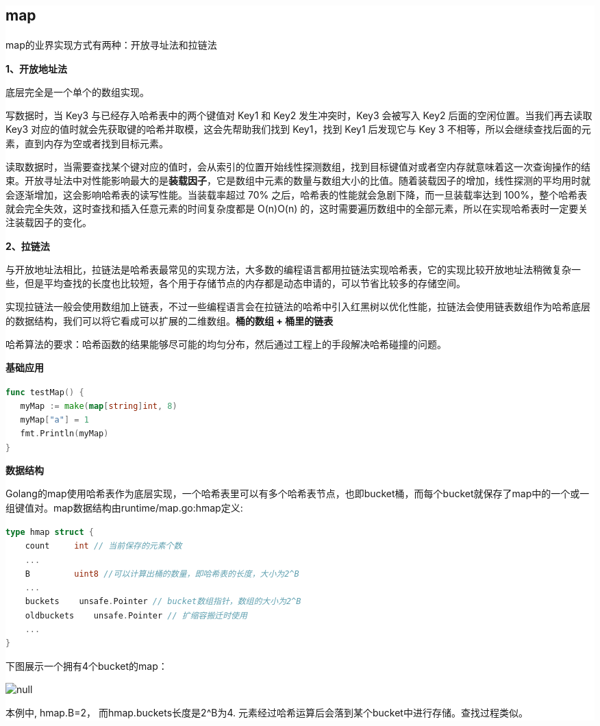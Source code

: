 

## map

map的业界实现方式有两种：开放寻址法和拉链法

**1、开放地址法**

底层完全是一个单个的数组实现。

写数据时，当 Key3 与已经存入哈希表中的两个键值对 Key1 和 Key2 发生冲突时，Key3 会被写入 Key2 后面的空闲位置。当我们再去读取 Key3 对应的值时就会先获取键的哈希并取模，这会先帮助我们找到 Key1，找到 Key1 后发现它与 Key 3 不相等，所以会继续查找后面的元素，直到内存为空或者找到目标元素。

读取数据时，当需要查找某个键对应的值时，会从索引的位置开始线性探测数组，找到目标键值对或者空内存就意味着这一次查询操作的结束。开放寻址法中对性能影响最大的是**装载因子**，它是数组中元素的数量与数组大小的比值。随着装载因子的增加，线性探测的平均用时就会逐渐增加，这会影响哈希表的读写性能。当装载率超过 70% 之后，哈希表的性能就会急剧下降，而一旦装载率达到 100%，整个哈希表就会完全失效，这时查找和插入任意元素的时间复杂度都是 O(n)O(n) 的，这时需要遍历数组中的全部元素，所以在实现哈希表时一定要关注装载因子的变化。

**2、拉链法**

与开放地址法相比，拉链法是哈希表最常见的实现方法，大多数的编程语言都用拉链法实现哈希表，它的实现比较开放地址法稍微复杂一些，但是平均查找的长度也比较短，各个用于存储节点的内存都是动态申请的，可以节省比较多的存储空间。

实现拉链法一般会使用数组加上链表，不过一些编程语言会在拉链法的哈希中引入红黑树以优化性能，拉链法会使用链表数组作为哈希底层的数据结构，我们可以将它看成可以扩展的二维数组。**桶的数组 + 桶里的链表**

哈希算法的要求：哈希函数的结果能够尽可能的均匀分布，然后通过工程上的手段解决哈希碰撞的问题。

**基础应用**

```go
func testMap() {
   myMap := make(map[string]int, 8)
   myMap["a"] = 1
   fmt.Println(myMap)
}
```

**数据结构**

Golang的map使用哈希表作为底层实现，一个哈希表里可以有多个哈希表节点，也即bucket桶，而每个bucket就保存了map中的一个或一组键值对。map数据结构由runtime/map.go:hmap定义:

```go
type hmap struct {
    count     int // 当前保存的元素个数
    ...
    B         uint8 //可以计算出桶的数量，即哈希表的长度，大小为2^B
    ...
    buckets    unsafe.Pointer // bucket数组指针，数组的大小为2^B
    oldbuckets    unsafe.Pointer // 扩缩容搬迁时使用
    ...
}
```

下图展示一个拥有4个bucket的map：

![null](https://img-blog.csdnimg.cn/img_convert/d0f17da94e8a5379338ebbb200db181c.png)

本例中, hmap.B=2， 而hmap.buckets长度是2^B为4. 元素经过哈希运算后会落到某个bucket中进行存储。查找过程类似。
